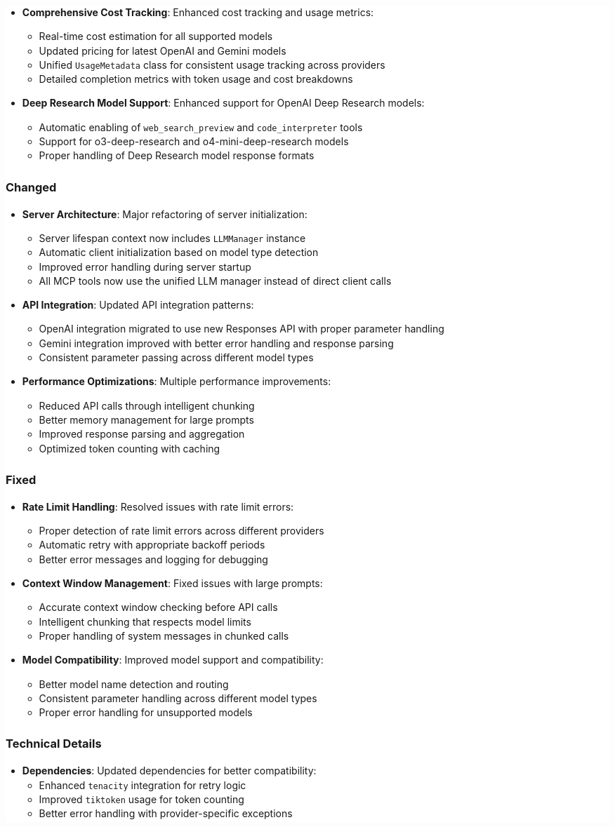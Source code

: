 - **Comprehensive Cost Tracking**: Enhanced cost tracking and usage metrics:
  - Real-time cost estimation for all supported models
  - Updated pricing for latest OpenAI and Gemini models
  - Unified `UsageMetadata` class for consistent usage tracking across providers
  - Detailed completion metrics with token usage and cost breakdowns

- **Deep Research Model Support**: Enhanced support for OpenAI Deep Research models:
  - Automatic enabling of `web_search_preview` and `code_interpreter` tools
  - Support for o3-deep-research and o4-mini-deep-research models
  - Proper handling of Deep Research model response formats

### Changed

- **Server Architecture**: Major refactoring of server initialization:
  - Server lifespan context now includes `LLMManager` instance
  - Automatic client initialization based on model type detection
  - Improved error handling during server startup
  - All MCP tools now use the unified LLM manager instead of direct client calls

- **API Integration**: Updated API integration patterns:
  - OpenAI integration migrated to use new Responses API with proper parameter handling
  - Gemini integration improved with better error handling and response parsing
  - Consistent parameter passing across different model types

- **Performance Optimizations**: Multiple performance improvements:
  - Reduced API calls through intelligent chunking
  - Better memory management for large prompts
  - Improved response parsing and aggregation
  - Optimized token counting with caching

### Fixed

- **Rate Limit Handling**: Resolved issues with rate limit errors:
  - Proper detection of rate limit errors across different providers
  - Automatic retry with appropriate backoff periods
  - Better error messages and logging for debugging

- **Context Window Management**: Fixed issues with large prompts:
  - Accurate context window checking before API calls
  - Intelligent chunking that respects model limits
  - Proper handling of system messages in chunked calls

- **Model Compatibility**: Improved model support and compatibility:
  - Better model name detection and routing
  - Consistent parameter handling across different model types
  - Proper error handling for unsupported models

### Technical Details

- **Dependencies**: Updated dependencies for better compatibility:
  - Enhanced `tenacity` integration for retry logic
  - Improved `tiktoken` usage for token counting
  - Better error handling with provider-specific exceptions
